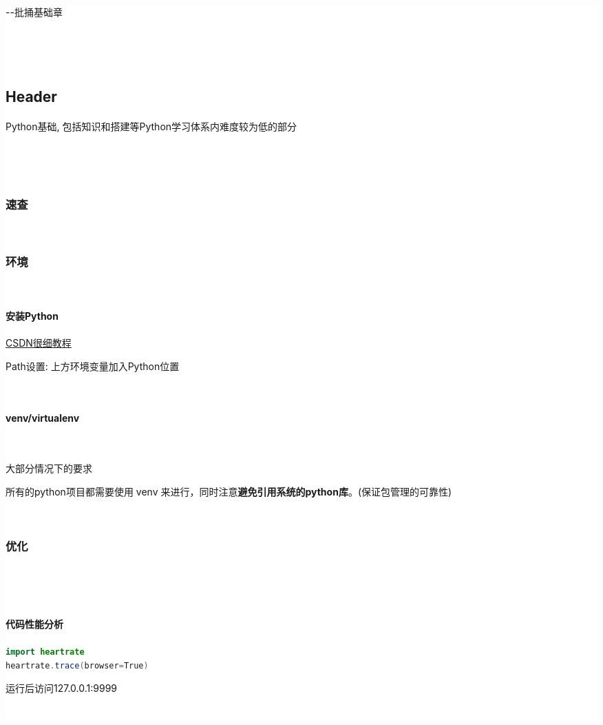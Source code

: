 --批捅基础章

‍

‍

## Header

Python基础, 包括知识和搭建等Python学习体系内难度较为低的部分

‍

‍

### 速查

‍

### 环境

‍

#### **安装Python** 

[CSDN很细教程](https://blog.csdn.net/2201_75362610/article/details/129275182?ops_request_misc=&amp;request_id=&amp;biz_id=102&amp;utm_term=Python%E5%AE%89%E8%A3%85&amp;utm_medium=distribute.pc_search_result.none-task-blog-2~all~sobaiduweb~default-0-129275182.142^v93^insert_down1&amp;spm=1018.2226.3001.4187)

Path设置:  上方环境变量加入Python位置

‍

#### venv/virtualenv

‍

大部分情况下的要求

所有的python项目都需要使用 venv 来进行，同时注意**避免引用系统的python库**。(保证包管理的可靠性)

‍

### 优化

‍

‍

#### 代码性能分析

```java
import heartrate
heartrate.trace(browser=True)
```

运行后访问127.0.0.1:9999

‍
